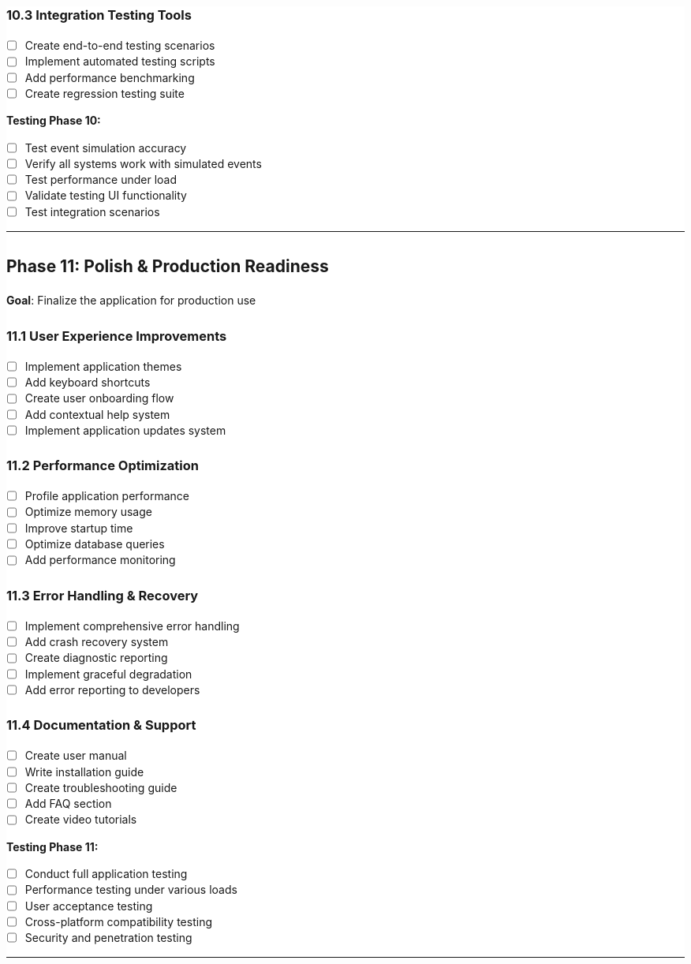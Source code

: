 ### 10.3 Integration Testing Tools
- [ ] Create end-to-end testing scenarios
- [ ] Implement automated testing scripts
- [ ] Add performance benchmarking
- [ ] Create regression testing suite

**Testing Phase 10:**
- [ ] Test event simulation accuracy
- [ ] Verify all systems work with simulated events
- [ ] Test performance under load
- [ ] Validate testing UI functionality
- [ ] Test integration scenarios

---

## Phase 11: Polish & Production Readiness
**Goal**: Finalize the application for production use

### 11.1 User Experience Improvements
- [ ] Implement application themes
- [ ] Add keyboard shortcuts
- [ ] Create user onboarding flow
- [ ] Add contextual help system
- [ ] Implement application updates system

### 11.2 Performance Optimization
- [ ] Profile application performance
- [ ] Optimize memory usage
- [ ] Improve startup time
- [ ] Optimize database queries
- [ ] Add performance monitoring

### 11.3 Error Handling & Recovery
- [ ] Implement comprehensive error handling
- [ ] Add crash recovery system
- [ ] Create diagnostic reporting
- [ ] Implement graceful degradation
- [ ] Add error reporting to developers

### 11.4 Documentation & Support
- [ ] Create user manual
- [ ] Write installation guide
- [ ] Create troubleshooting guide
- [ ] Add FAQ section
- [ ] Create video tutorials

**Testing Phase 11:**
- [ ] Conduct full application testing
- [ ] Performance testing under various loads
- [ ] User acceptance testing
- [ ] Cross-platform compatibility testing
- [ ] Security and penetration testing

---
